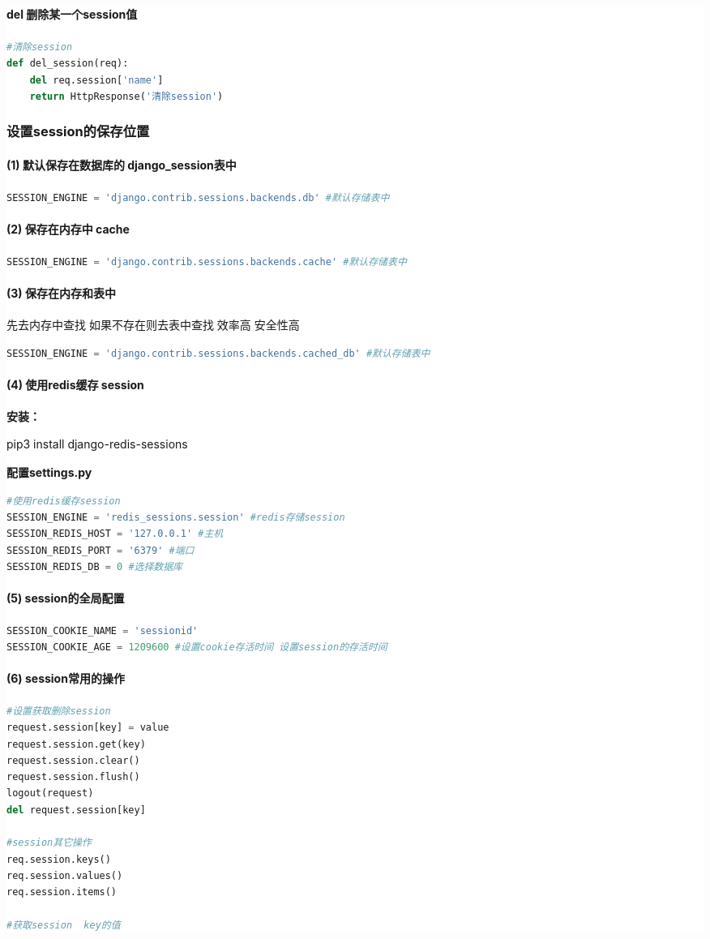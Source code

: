 #### del 删除某一个session值

```python
#清除session
def del_session(req):
    del req.session['name']
    return HttpResponse('清除session')
```

### 设置session的保存位置

#### (1)  默认保存在数据库的 django_session表中

```python
SESSION_ENGINE = 'django.contrib.sessions.backends.db' #默认存储表中
```

#### (2) 保存在内存中 cache

```python
SESSION_ENGINE = 'django.contrib.sessions.backends.cache' #默认存储表中
```

#### (3) 保存在内存和表中

先去内存中查找 如果不存在则去表中查找 效率高 安全性高

```python
SESSION_ENGINE = 'django.contrib.sessions.backends.cached_db' #默认存储表中
```

#### (4) 使用redis缓存 session

**安装：**

pip3 install django-redis-sessions

**配置settings.py**

```python
#使用redis缓存session
SESSION_ENGINE = 'redis_sessions.session' #redis存储session
SESSION_REDIS_HOST = '127.0.0.1' #主机
SESSION_REDIS_PORT = '6379' #端口
SESSION_REDIS_DB = 0 #选择数据库
```

#### (5) session的全局配置

```python
SESSION_COOKIE_NAME = 'sessionid'
SESSION_COOKIE_AGE = 1209600 #设置cookie存活时间 设置session的存活时间
```

#### (6) session常用的操作

```python
#设置获取删除session
request.session[key] = value
request.session.get(key)
request.session.clear()
request.session.flush()
logout(request)
del request.session[key]

#session其它操作
req.session.keys()
req.session.values()
req.session.items()

#获取session  key的值
```